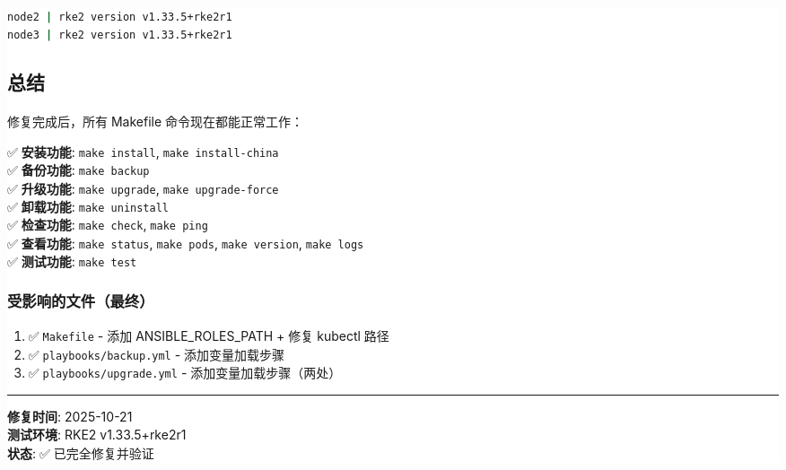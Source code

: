 ```bash
node2 | rke2 version v1.33.5+rke2r1
node3 | rke2 version v1.33.5+rke2r1
```

## 总结

修复完成后，所有 Makefile 命令现在都能正常工作：

✅ **安装功能**: `make install`, `make install-china`  
✅ **备份功能**: `make backup`  
✅ **升级功能**: `make upgrade`, `make upgrade-force`  
✅ **卸载功能**: `make uninstall`  
✅ **检查功能**: `make check`, `make ping`  
✅ **查看功能**: `make status`, `make pods`, `make version`, `make logs`  
✅ **测试功能**: `make test`  

### 受影响的文件（最终）

1. ✅ `Makefile` - 添加 ANSIBLE_ROLES_PATH + 修复 kubectl 路径
2. ✅ `playbooks/backup.yml` - 添加变量加载步骤
3. ✅ `playbooks/upgrade.yml` - 添加变量加载步骤（两处）

---

**修复时间**: 2025-10-21  
**测试环境**: RKE2 v1.33.5+rke2r1  
**状态**: ✅ 已完全修复并验证

